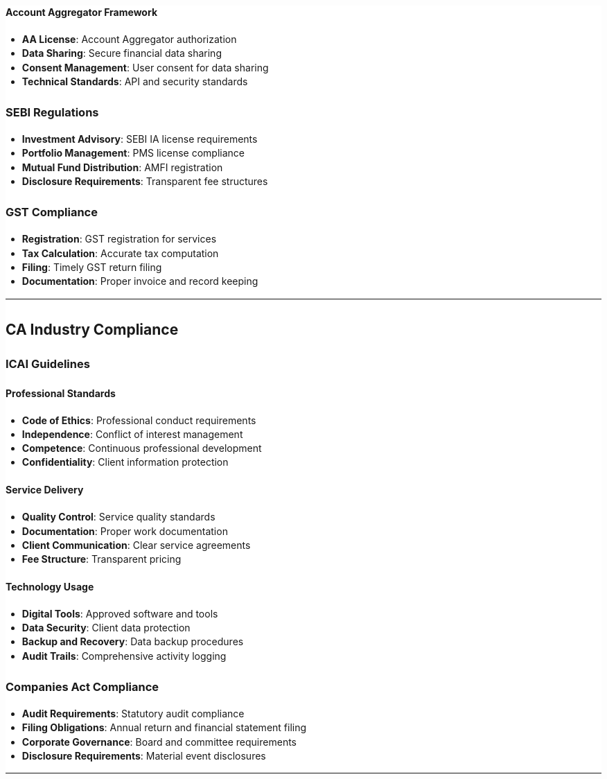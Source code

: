 #### Account Aggregator Framework
- **AA License**: Account Aggregator authorization
- **Data Sharing**: Secure financial data sharing
- **Consent Management**: User consent for data sharing
- **Technical Standards**: API and security standards

### SEBI Regulations
- **Investment Advisory**: SEBI IA license requirements
- **Portfolio Management**: PMS license compliance
- **Mutual Fund Distribution**: AMFI registration
- **Disclosure Requirements**: Transparent fee structures

### GST Compliance
- **Registration**: GST registration for services
- **Tax Calculation**: Accurate tax computation
- **Filing**: Timely GST return filing
- **Documentation**: Proper invoice and record keeping

---

## CA Industry Compliance

### ICAI Guidelines

#### Professional Standards
- **Code of Ethics**: Professional conduct requirements
- **Independence**: Conflict of interest management
- **Competence**: Continuous professional development
- **Confidentiality**: Client information protection

#### Service Delivery
- **Quality Control**: Service quality standards
- **Documentation**: Proper work documentation
- **Client Communication**: Clear service agreements
- **Fee Structure**: Transparent pricing

#### Technology Usage
- **Digital Tools**: Approved software and tools
- **Data Security**: Client data protection
- **Backup and Recovery**: Data backup procedures
- **Audit Trails**: Comprehensive activity logging

### Companies Act Compliance
- **Audit Requirements**: Statutory audit compliance
- **Filing Obligations**: Annual return and financial statement filing
- **Corporate Governance**: Board and committee requirements
- **Disclosure Requirements**: Material event disclosures

---
